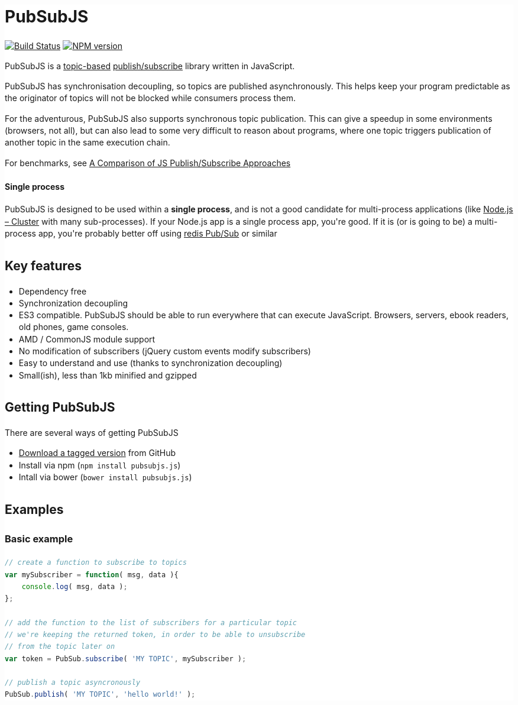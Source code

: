 # PubSubJS

[![Build Status](https://travis-ci.org/mroderick/PubSubJS.png)](https://travis-ci.org/mroderick/PubSubJS) [![NPM version](https://badge.fury.io/js/pubsubjs.js.png)](http://badge.fury.io/js/pubsubjs.js)

PubSubJS is a [topic-based](http://en.wikipedia.org/wiki/Publish–subscribe_pattern#Message_filtering) [publish/subscribe](http://en.wikipedia.org/wiki/Publish/subscribe) library written in JavaScript.

PubSubJS has synchronisation decoupling, so topics are published asynchronously. This helps keep your program predictable as the originator of topics will not be blocked while consumers process them.

For the adventurous, PubSubJS also supports synchronous topic publication. This can give a speedup in some environments (browsers, not all), but can also lead to some very difficult to reason about programs, where one topic triggers publication of another topic in the same execution chain.

For benchmarks, see [A Comparison of JS Publish/Subscribe Approaches](http://jsperf.com/pubsubjs-vs-jquery-custom-events/51)

#### Single process

PubSubJS is designed to be used within a **single process**, and is not a good candidate for multi-process applications (like [Node.js – Cluster](http://nodejs.org/api/cluster.html) with many sub-processes). If your Node.js app is a single process app, you're good. If it is (or is going to be) a multi-process app, you're probably better off using [redis Pub/Sub](http://redis.io/topics/pubsub) or similar

## Key features

* Dependency free
* Synchronization decoupling
* ES3 compatible. PubSubJS should be able to run everywhere that can execute JavaScript. Browsers, servers, ebook readers, old phones, game consoles.
* AMD / CommonJS module support
* No modification of subscribers (jQuery custom events modify subscribers)
* Easy to understand and use (thanks to synchronization decoupling)
* Small(ish), less than 1kb minified and gzipped

## Getting PubSubJS

There are several ways of getting PubSubJS

* [Download a tagged version](https://github.com/mroderick/PubSubJS/tags) from GitHub
* Install via npm (`npm install pubsubjs.js`)
* Intall via bower (`bower install pubsubjs.js`)

## Examples

### Basic example

```javascript
// create a function to subscribe to topics
var mySubscriber = function( msg, data ){
    console.log( msg, data );
};

// add the function to the list of subscribers for a particular topic
// we're keeping the returned token, in order to be able to unsubscribe
// from the topic later on
var token = PubSub.subscribe( 'MY TOPIC', mySubscriber );

// publish a topic asyncronously
PubSub.publish( 'MY TOPIC', 'hello world!' );
```